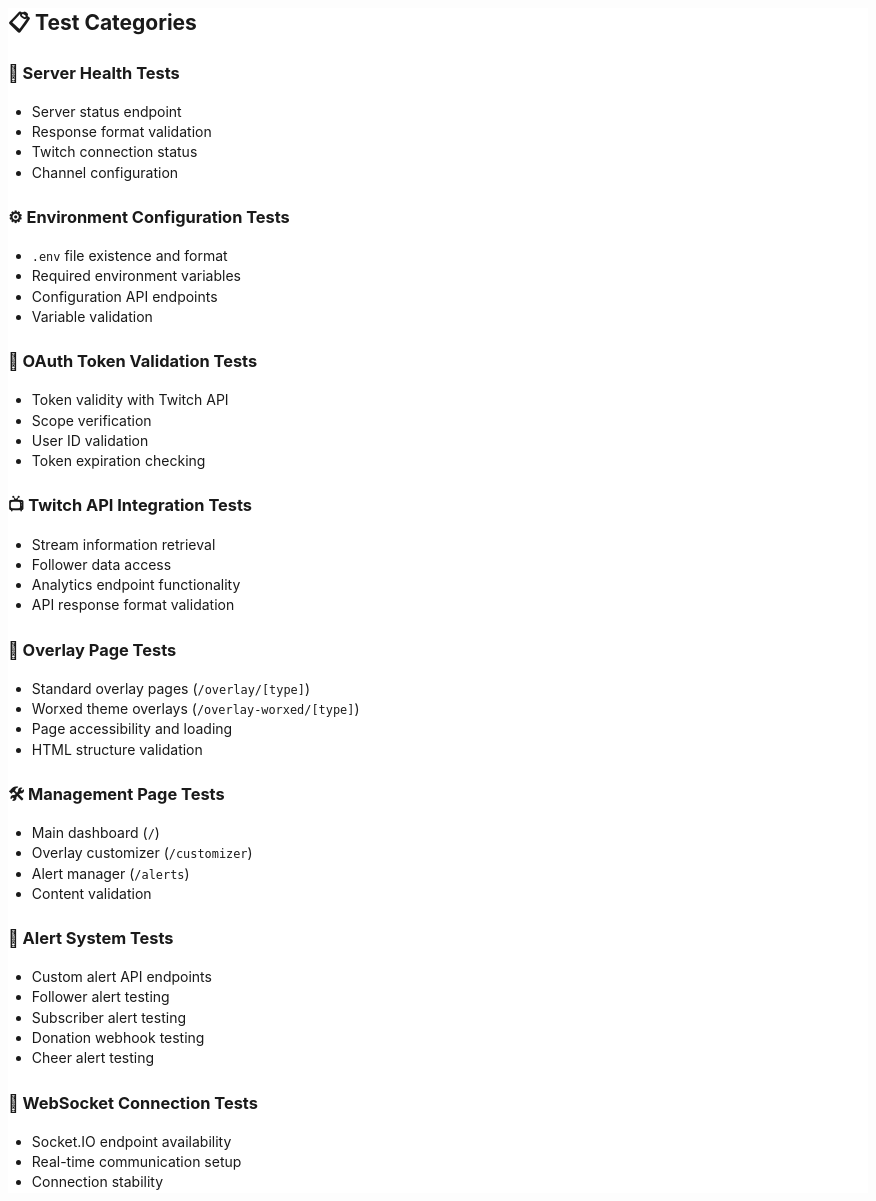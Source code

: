 ## 📋 Test Categories

### 🏥 Server Health Tests
- Server status endpoint
- Response format validation
- Twitch connection status
- Channel configuration

### ⚙️ Environment Configuration Tests
- `.env` file existence and format
- Required environment variables
- Configuration API endpoints
- Variable validation

### 🔐 OAuth Token Validation Tests
- Token validity with Twitch API
- Scope verification
- User ID validation
- Token expiration checking

### 📺 Twitch API Integration Tests
- Stream information retrieval
- Follower data access
- Analytics endpoint functionality
- API response format validation

### 🎨 Overlay Page Tests
- Standard overlay pages (`/overlay/[type]`)
- Worxed theme overlays (`/overlay-worxed/[type]`)
- Page accessibility and loading
- HTML structure validation

### 🛠️ Management Page Tests
- Main dashboard (`/`)
- Overlay customizer (`/customizer`)
- Alert manager (`/alerts`)
- Content validation

### 🚨 Alert System Tests
- Custom alert API endpoints
- Follower alert testing
- Subscriber alert testing
- Donation webhook testing
- Cheer alert testing

### 🔌 WebSocket Connection Tests
- Socket.IO endpoint availability
- Real-time communication setup
- Connection stability
